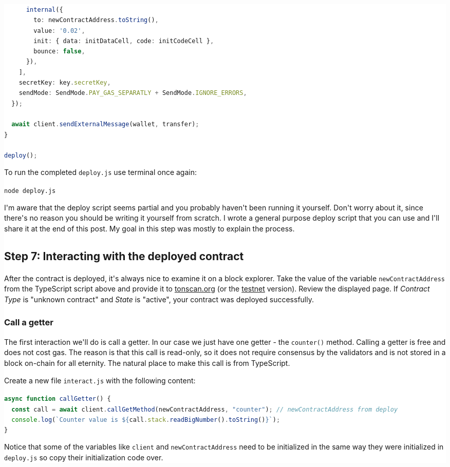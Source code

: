 ```ts
      internal({
        to: newContractAddress.toString(),
        value: '0.02',
        init: { data: initDataCell, code: initCodeCell },
        bounce: false,
      }),
    ],
    secretKey: key.secretKey,
    sendMode: SendMode.PAY_GAS_SEPARATLY + SendMode.IGNORE_ERRORS,
  });

  await client.sendExternalMessage(wallet, transfer);
}

deploy();
```

To run the completed `deploy.js` use terminal once again:

```
node deploy.js
```

I'm aware that the deploy script seems partial and you probably haven't been running it yourself. Don't worry about it, since there's no reason you should be writing it yourself from scratch. I wrote a general purpose deploy script that you can use and I'll share it at the end of this post. My goal in this step was mostly to explain the process.

## Step 7: Interacting with the deployed contract

After the contract is deployed, it's always nice to examine it on a block explorer. Take the value of the variable `newContractAddress` from the TypeScript script above and provide it to [tonscan.org](https://tonscan.org) (or the [testnet](https://testnet.tonscan.org) version). Review the displayed page. If *Contract Type* is "unknown contract" and *State* is "active", your contract was deployed successfully.

### Call a getter

The first interaction we'll do is call a getter. In our case we just have one getter - the `counter()` method. Calling a getter is free and does not cost gas. The reason is that this call is read-only, so it does not require consensus by the validators and is not stored in a block on-chain for all eternity. The natural place to make this call is from TypeScript.

Create a new file `interact.js` with the following content:

```ts
async function callGetter() {
  const call = await client.callGetMethod(newContractAddress, "counter"); // newContractAddress from deploy
  console.log(`Counter value is ${call.stack.readBigNumber().toString()}`);
}
```

Notice that some of the variables like `client` and `newContractAddress` need to be initialized in the same way they were initialized in `deploy.js` so copy their initialization code over.
